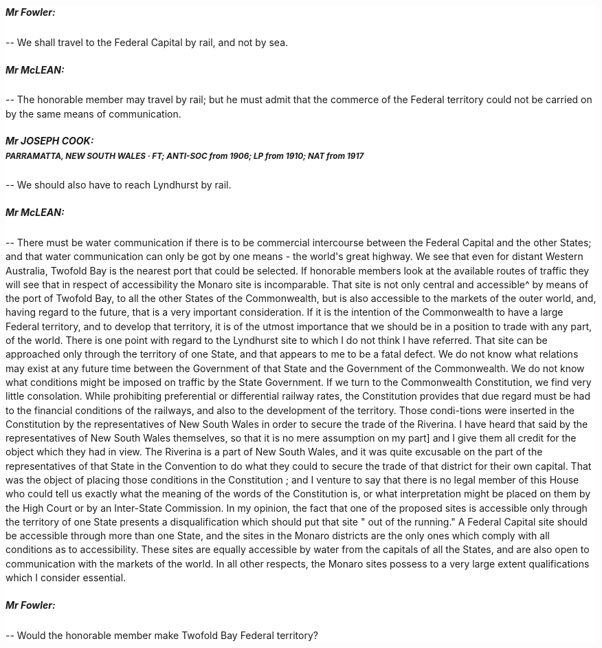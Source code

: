 ##### Mr Fowler:

--  We shall travel to the Federal Capital by rail, and not by sea. 

##### Mr McLEAN:

-- The honorable member may travel by rail; but he must admit that the commerce of the Federal territory could not be carried on by the same means of communication. 

##### Mr JOSEPH COOK:<br><small class="text-muted">PARRAMATTA, NEW SOUTH WALES &middot; FT; ANTI-SOC from 1906; LP from 1910; NAT from 1917</small>

--  We should also have to reach Lyndhurst by rail. 

##### Mr McLEAN:

-- There must be water communication if there is to be commercial intercourse between the Federal Capital and the other States; and that water communication can only be got by one means - the world's great highway. We see that even for distant Western Australia, Twofold Bay is the nearest port that could be selected. If honorable members look at the available routes of traffic they will see that in respect of accessibility the Monaro site is incomparable. That site is not only central and accessible^ by means of the port of Twofold Bay, to all the other States of the Commonwealth, but is also accessible to the markets of the outer world, and, having regard to the future, that is a very important consideration. If it is the intention of the Commonwealth to have a large Federal territory, and to develop that territory, it is of the utmost importance that we should be in a position to trade with any part, of the world. There is one point with regard to the Lyndhurst site to which I do not think I have referred. That site can be approached only through the territory of one State, and that appears to me to be a fatal defect. We do not know what relations may exist at any future time between the Government of that State and the Government of the Commonwealth. We do not know what conditions might be imposed on traffic by the State Government. If we turn to the Commonwealth Constitution, we find very little consolation. While prohibiting preferential or differential railway rates, the Constitution provides that due regard must be had to the financial conditions of the railways, and also to the development of the territory. Those condi-tions were inserted in the Constitution by the representatives of New South Wales in order to secure the trade of the Riverina. I have heard that said by the representatives of New South Wales themselves, so that it is no mere assumption on my part] and I give them all credit for the object which they had in view. The Riverina is a part of New South Wales, and it was quite excusable on the part of the representatives of that State in the Convention to do what they could to secure the trade of that district for their own capital. That was the object of placing those conditions in the Constitution ; and I venture to say that there is no legal member of this House who could tell us exactly what the meaning of the words of the Constitution is, or what interpretation might be placed on them by the High Court or by an Inter-State Commission. In my opinion, the fact that one of the proposed sites is accessible only through the territory of one State presents a disqualification which should put that site " out of the running." A Federal Capital site  should be accessible through more than one State, and the sites in the Monaro districts are the only ones which comply with all conditions as to accessibility. These sites are equally accessible by water from the capitals of all the States, and are also open to communication with the markets of the world. In all other respects, the Monaro sites possess to a very large extent qualifications which I consider essential. 

##### Mr Fowler:

--  Would the honorable member make Twofold Bay Federal territory? 
